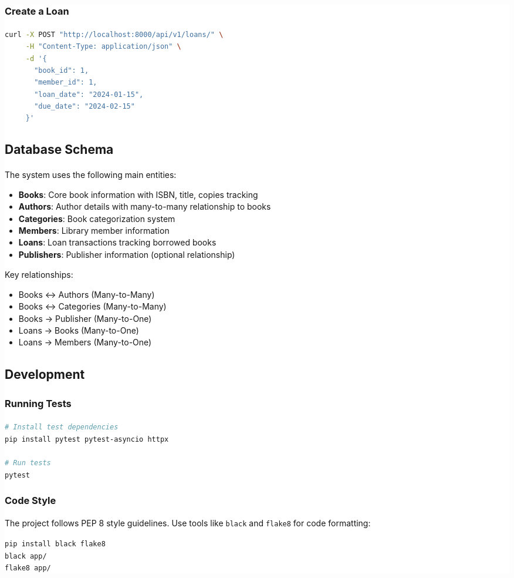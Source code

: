 ### Create a Loan

```bash
curl -X POST "http://localhost:8000/api/v1/loans/" \
     -H "Content-Type: application/json" \
     -d '{
       "book_id": 1,
       "member_id": 1,
       "loan_date": "2024-01-15",
       "due_date": "2024-02-15"
     }'
```

## Database Schema

The system uses the following main entities:

- **Books**: Core book information with ISBN, title, copies tracking
- **Authors**: Author details with many-to-many relationship to books
- **Categories**: Book categorization system
- **Members**: Library member information
- **Loans**: Loan transactions tracking borrowed books
- **Publishers**: Publisher information (optional relationship)

Key relationships:
- Books ↔ Authors (Many-to-Many)
- Books ↔ Categories (Many-to-Many)
- Books → Publisher (Many-to-One)
- Loans → Books (Many-to-One)
- Loans → Members (Many-to-One)

## Development

### Running Tests

```bash
# Install test dependencies
pip install pytest pytest-asyncio httpx

# Run tests
pytest
```

### Code Style

The project follows PEP 8 style guidelines. Use tools like `black` and `flake8` for code formatting:

```bash
pip install black flake8
black app/
flake8 app/
```
